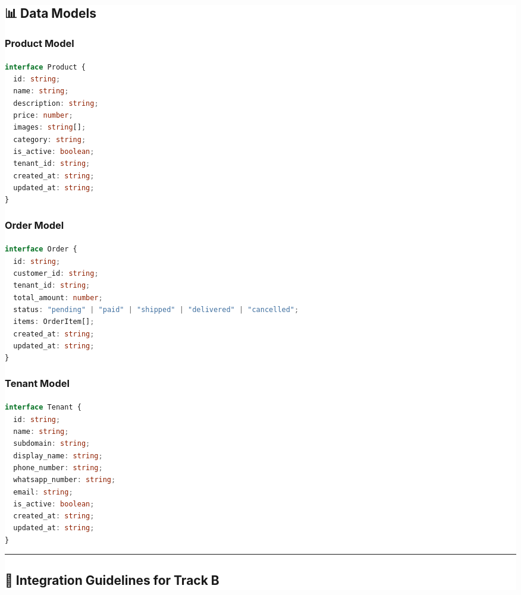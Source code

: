 
## 📊 Data Models

### **Product Model**
```typescript
interface Product {
  id: string;
  name: string;
  description: string;
  price: number;
  images: string[];
  category: string;
  is_active: boolean;
  tenant_id: string;
  created_at: string;
  updated_at: string;
}
```

### **Order Model**
```typescript
interface Order {
  id: string;
  customer_id: string;
  tenant_id: string;
  total_amount: number;
  status: "pending" | "paid" | "shipped" | "delivered" | "cancelled";
  items: OrderItem[];
  created_at: string;
  updated_at: string;
}
```

### **Tenant Model**
```typescript
interface Tenant {
  id: string;
  name: string;
  subdomain: string;
  display_name: string;
  phone_number: string;
  whatsapp_number: string;
  email: string;
  is_active: boolean;
  created_at: string;
  updated_at: string;
}
```

---

## 🔧 Integration Guidelines for Track B
